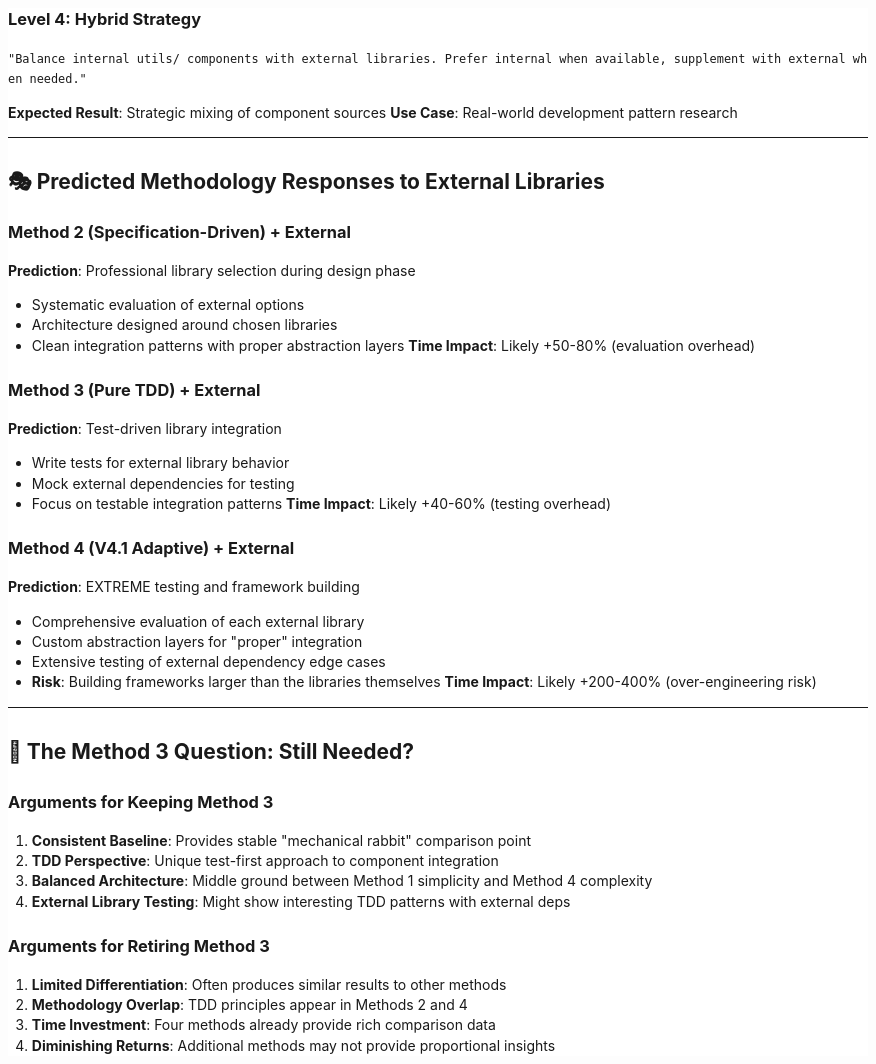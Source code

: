 ### **Level 4: Hybrid Strategy**
```
"Balance internal utils/ components with external libraries. Prefer internal when available, supplement with external when needed."
```
**Expected Result**: Strategic mixing of component sources
**Use Case**: Real-world development pattern research

---

## 🎭 Predicted Methodology Responses to External Libraries

### **Method 2 (Specification-Driven) + External**
**Prediction**: Professional library selection during design phase
- Systematic evaluation of external options
- Architecture designed around chosen libraries
- Clean integration patterns with proper abstraction layers
**Time Impact**: Likely +50-80% (evaluation overhead)

### **Method 3 (Pure TDD) + External**
**Prediction**: Test-driven library integration
- Write tests for external library behavior
- Mock external dependencies for testing
- Focus on testable integration patterns
**Time Impact**: Likely +40-60% (testing overhead)

### **Method 4 (V4.1 Adaptive) + External**
**Prediction**: EXTREME testing and framework building
- Comprehensive evaluation of each external library
- Custom abstraction layers for "proper" integration
- Extensive testing of external dependency edge cases
- **Risk**: Building frameworks larger than the libraries themselves
**Time Impact**: Likely +200-400% (over-engineering risk)

---

## 🤔 The Method 3 Question: Still Needed?

### **Arguments for Keeping Method 3**
1. **Consistent Baseline**: Provides stable "mechanical rabbit" comparison point
2. **TDD Perspective**: Unique test-first approach to component integration
3. **Balanced Architecture**: Middle ground between Method 1 simplicity and Method 4 complexity
4. **External Library Testing**: Might show interesting TDD patterns with external deps

### **Arguments for Retiring Method 3**
1. **Limited Differentiation**: Often produces similar results to other methods
2. **Methodology Overlap**: TDD principles appear in Methods 2 and 4
3. **Time Investment**: Four methods already provide rich comparison data
4. **Diminishing Returns**: Additional methods may not provide proportional insights
